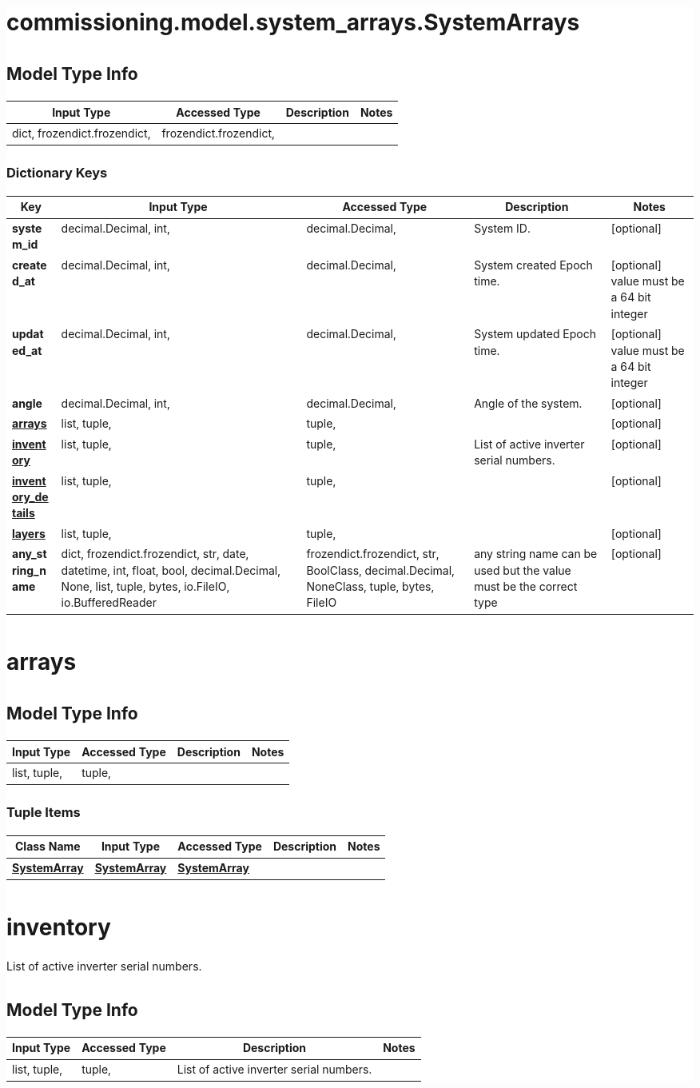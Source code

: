 # commissioning.model.system_arrays.SystemArrays

## Model Type Info
Input Type | Accessed Type | Description | Notes
------------ | ------------- | ------------- | -------------
dict, frozendict.frozendict,  | frozendict.frozendict,  |  | 

### Dictionary Keys
Key | Input Type | Accessed Type | Description | Notes
------------ | ------------- | ------------- | ------------- | -------------
**system_id** | decimal.Decimal, int,  | decimal.Decimal,  | System ID. | [optional] 
**created_at** | decimal.Decimal, int,  | decimal.Decimal,  | System created Epoch time. | [optional] value must be a 64 bit integer
**updated_at** | decimal.Decimal, int,  | decimal.Decimal,  | System updated Epoch time. | [optional] value must be a 64 bit integer
**angle** | decimal.Decimal, int,  | decimal.Decimal,  | Angle of the system. | [optional] 
**[arrays](#arrays)** | list, tuple,  | tuple,  |  | [optional] 
**[inventory](#inventory)** | list, tuple,  | tuple,  | List of active inverter serial numbers. | [optional] 
**[inventory_details](#inventory_details)** | list, tuple,  | tuple,  |  | [optional] 
**[layers](#layers)** | list, tuple,  | tuple,  |  | [optional] 
**any_string_name** | dict, frozendict.frozendict, str, date, datetime, int, float, bool, decimal.Decimal, None, list, tuple, bytes, io.FileIO, io.BufferedReader | frozendict.frozendict, str, BoolClass, decimal.Decimal, NoneClass, tuple, bytes, FileIO | any string name can be used but the value must be the correct type | [optional]

# arrays

## Model Type Info
Input Type | Accessed Type | Description | Notes
------------ | ------------- | ------------- | -------------
list, tuple,  | tuple,  |  | 

### Tuple Items
Class Name | Input Type | Accessed Type | Description | Notes
------------- | ------------- | ------------- | ------------- | -------------
[**SystemArray**](SystemArray.md) | [**SystemArray**](SystemArray.md) | [**SystemArray**](SystemArray.md) |  | 

# inventory

List of active inverter serial numbers.

## Model Type Info
Input Type | Accessed Type | Description | Notes
------------ | ------------- | ------------- | -------------
list, tuple,  | tuple,  | List of active inverter serial numbers. | 
